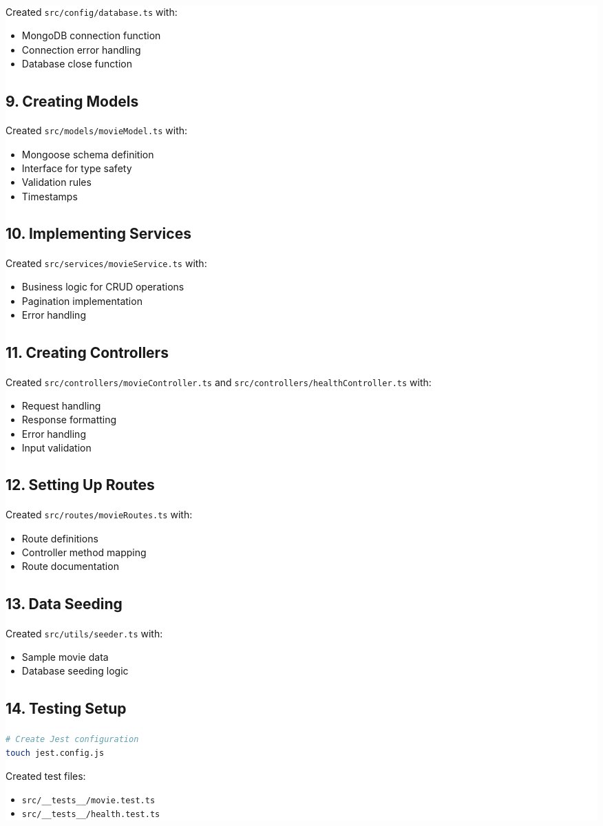 Created `src/config/database.ts` with:
- MongoDB connection function
- Connection error handling
- Database close function

## 9. Creating Models

Created `src/models/movieModel.ts` with:
- Mongoose schema definition
- Interface for type safety
- Validation rules
- Timestamps

## 10. Implementing Services

Created `src/services/movieService.ts` with:
- Business logic for CRUD operations
- Pagination implementation
- Error handling

## 11. Creating Controllers

Created `src/controllers/movieController.ts` and `src/controllers/healthController.ts` with:
- Request handling
- Response formatting
- Error handling
- Input validation

## 12. Setting Up Routes

Created `src/routes/movieRoutes.ts` with:
- Route definitions
- Controller method mapping
- Route documentation

## 13. Data Seeding

Created `src/utils/seeder.ts` with:
- Sample movie data
- Database seeding logic

## 14. Testing Setup

```bash
# Create Jest configuration
touch jest.config.js
```

Created test files:
- `src/__tests__/movie.test.ts`
- `src/__tests__/health.test.ts`
